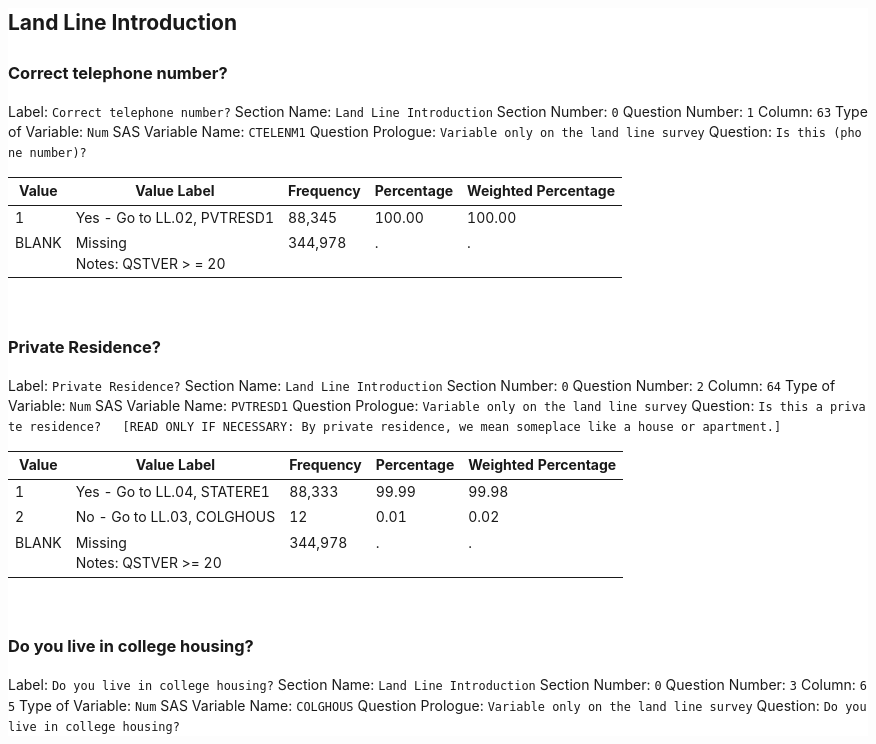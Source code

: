 ##  Land Line Introduction

### Correct telephone number?

Label: `Correct telephone number?`
Section Name: `Land Line Introduction`
Section Number: `0`
Question Number: `1`
Column: `63`
Type of Variable: `Num`
SAS Variable Name: `CTELENM1`
Question Prologue: `Variable only on the land line survey`
Question: `Is this (phone number)?`

| Value | Value Label | Frequency | Percentage | Weighted Percentage |
| --- | --- | --- | --- | --- |
| 1 | Yes -  Go to LL.02, PVTRESD1 | 88,345 | 100.00 | 100.00 |
| BLANK | Missing <br> Notes: QSTVER > = 20 | 344,978 | . | . |

<br>

### Private Residence?

Label: `Private Residence?`
Section Name: `Land Line Introduction`
Section Number: `0`
Question Number: `2`
Column: `64`
Type of Variable: `Num`
SAS Variable Name: `PVTRESD1`
Question Prologue: `Variable only on the land line survey`
Question: `Is this a private residence?   [READ ONLY IF NECESSARY: By private residence, we mean someplace like a house or apartment.]`

| Value | Value Label | Frequency | Percentage | Weighted Percentage |
| --- | --- | --- | --- | --- |
| 1 | Yes -  Go to LL.04, STATERE1 | 88,333 | 99.99 | 99.98 |
| 2 | No -  Go to LL.03, COLGHOUS | 12 | 0.01 | 0.02 |
| BLANK | Missing <br> Notes: QSTVER >= 20 | 344,978 | . | . |

<br>

### Do you live in college housing?

Label: `Do you live in college housing?`
Section Name: `Land Line Introduction`
Section Number: `0`
Question Number: `3`
Column: `65`
Type of Variable: `Num`
SAS Variable Name: `COLGHOUS`
Question Prologue: `Variable only on the land line survey`
Question: `Do you live in college housing?`

